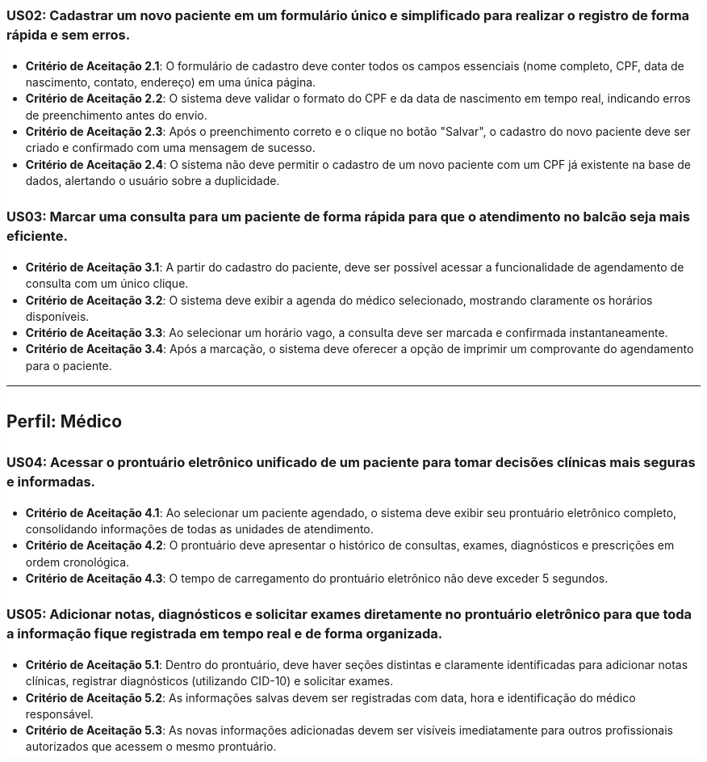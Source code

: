 ### US02: Cadastrar um novo paciente em um formulário único e simplificado para realizar o registro de forma rápida e sem erros.

- **Critério de Aceitação 2.1**: O formulário de cadastro deve conter todos os campos essenciais (nome completo, CPF, data de nascimento, contato, endereço) em uma única página.
- **Critério de Aceitação 2.2**: O sistema deve validar o formato do CPF e da data de nascimento em tempo real, indicando erros de preenchimento antes do envio.
- **Critério de Aceitação 2.3**: Após o preenchimento correto e o clique no botão "Salvar", o cadastro do novo paciente deve ser criado e confirmado com uma mensagem de sucesso.
- **Critério de Aceitação 2.4**: O sistema não deve permitir o cadastro de um novo paciente com um CPF já existente na base de dados, alertando o usuário sobre a duplicidade.

### US03: Marcar uma consulta para um paciente de forma rápida para que o atendimento no balcão seja mais eficiente.

- **Critério de Aceitação 3.1**: A partir do cadastro do paciente, deve ser possível acessar a funcionalidade de agendamento de consulta com um único clique.
- **Critério de Aceitação 3.2**: O sistema deve exibir a agenda do médico selecionado, mostrando claramente os horários disponíveis.
- **Critério de Aceitação 3.3**: Ao selecionar um horário vago, a consulta deve ser marcada e confirmada instantaneamente.
- **Critério de Aceitação 3.4**: Após a marcação, o sistema deve oferecer a opção de imprimir um comprovante do agendamento para o paciente.

---

## Perfil: Médico

### US04: Acessar o prontuário eletrônico unificado de um paciente para tomar decisões clínicas mais seguras e informadas.

- **Critério de Aceitação 4.1**: Ao selecionar um paciente agendado, o sistema deve exibir seu prontuário eletrônico completo, consolidando informações de todas as unidades de atendimento.
- **Critério de Aceitação 4.2**: O prontuário deve apresentar o histórico de consultas, exames, diagnósticos e prescrições em ordem cronológica.
- **Critério de Aceitação 4.3**: O tempo de carregamento do prontuário eletrônico não deve exceder 5 segundos.

### US05: Adicionar notas, diagnósticos e solicitar exames diretamente no prontuário eletrônico para que toda a informação fique registrada em tempo real e de forma organizada.

- **Critério de Aceitação 5.1**: Dentro do prontuário, deve haver seções distintas e claramente identificadas para adicionar notas clínicas, registrar diagnósticos (utilizando CID-10) e solicitar exames.
- **Critério de Aceitação 5.2**: As informações salvas devem ser registradas com data, hora e identificação do médico responsável.
- **Critério de Aceitação 5.3**: As novas informações adicionadas devem ser visíveis imediatamente para outros profissionais autorizados que acessem o mesmo prontuário.
